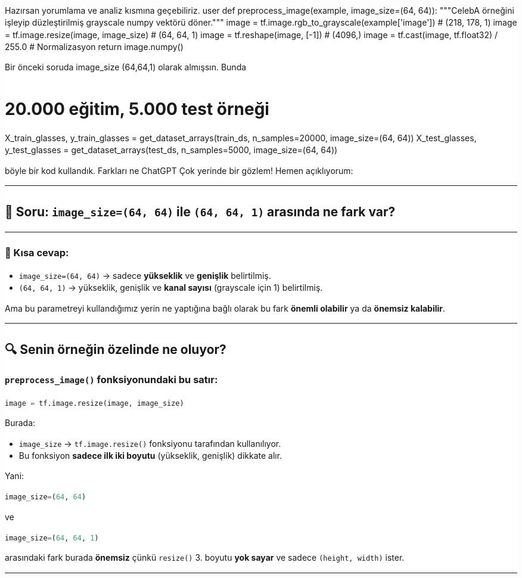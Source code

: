 Hazırsan yorumlama ve analiz kısmına geçebiliriz.
user
def preprocess_image(example, image_size=(64, 64)):
    """CelebA örneğini işleyip düzleştirilmiş grayscale numpy vektörü döner."""
    image = tf.image.rgb_to_grayscale(example['image'])  # (218, 178, 1)
    image = tf.image.resize(image, image_size)           # (64, 64, 1)
    image = tf.reshape(image, [-1])                      # (4096,)
    image = tf.cast(image, tf.float32) / 255.0           # Normalizasyon
    return image.numpy()


Bir önceki soruda image_size (64,64,1) olarak almışsın. Bunda 

# 20.000 eğitim, 5.000 test örneği
X_train_glasses, y_train_glasses = get_dataset_arrays(train_ds, n_samples=20000, image_size=(64, 64))
X_test_glasses, y_test_glasses = get_dataset_arrays(test_ds, n_samples=5000, image_size=(64, 64))

böyle bir kod kullandık. Farkları ne
ChatGPT
Çok yerinde bir gözlem! Hemen açıklıyorum:

---

## 🎯 Soru: `image_size=(64, 64)` ile `(64, 64, 1)` arasında ne fark var?

---

### 📌 Kısa cevap:

- `image_size=(64, 64)` → sadece **yükseklik** ve **genişlik** belirtilmiş.
- `(64, 64, 1)` → yükseklik, genişlik ve **kanal sayısı** (grayscale için 1) belirtilmiş.

Ama bu parametreyi kullandığımız yerin ne yaptığına bağlı olarak bu fark **önemli olabilir** ya da **önemsiz kalabilir**.

---

## 🔍 Senin örneğin özelinde ne oluyor?

### `preprocess_image()` fonksiyonundaki bu satır:

```python
image = tf.image.resize(image, image_size)
```

Burada:

- `image_size` → `tf.image.resize()` fonksiyonu tarafından kullanılıyor.
- Bu fonksiyon **sadece ilk iki boyutu** (yükseklik, genişlik) dikkate alır.

Yani:
```python
image_size=(64, 64)
```
ve
```python
image_size=(64, 64, 1)
```
arasındaki fark burada **önemsiz** çünkü `resize()` 3. boyutu **yok sayar** ve sadece `(height, width)` ister.

---

[File]: file-LCnmeiJEPQt4Vin27Mydnr-d7eff5ff-4ff9-4c26-8b57-687fae06ac3e.png
